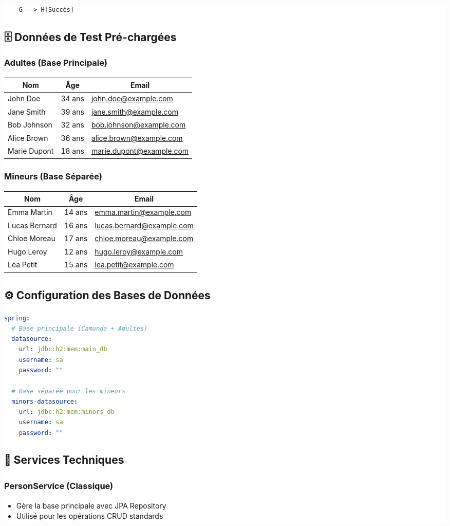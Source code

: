```
    G --> H[Succès]
```

## 🗄️ Données de Test Pré-chargées

### **Adultes (Base Principale)**
| Nom | Âge | Email |
|-----|-----|-------|
| John Doe | 34 ans | john.doe@example.com |
| Jane Smith | 39 ans | jane.smith@example.com |
| Bob Johnson | 32 ans | bob.johnson@example.com |
| Alice Brown | 36 ans | alice.brown@example.com |
| Marie Dupont | 18 ans | marie.dupont@example.com |

### **Mineurs (Base Séparée)**
| Nom | Âge | Email |
|-----|-----|-------|
| Emma Martin | 14 ans | emma.martin@example.com |
| Lucas Bernard | 16 ans | lucas.bernard@example.com |
| Chloe Moreau | 17 ans | chloe.moreau@example.com |
| Hugo Leroy | 12 ans | hugo.leroy@example.com |
| Léa Petit | 15 ans | lea.petit@example.com |

## ⚙️ Configuration des Bases de Données

```yaml
spring:
  # Base principale (Camunda + Adultes)
  datasource:
    url: jdbc:h2:mem:main_db
    username: sa
    password: ""
  
  # Base séparée pour les mineurs
  minors-datasource:
    url: jdbc:h2:mem:minors_db
    username: sa
    password: ""
```

## 🔧 Services Techniques

### **PersonService** (Classique)
- Gère la base principale avec JPA Repository
- Utilisé pour les opérations CRUD standards
